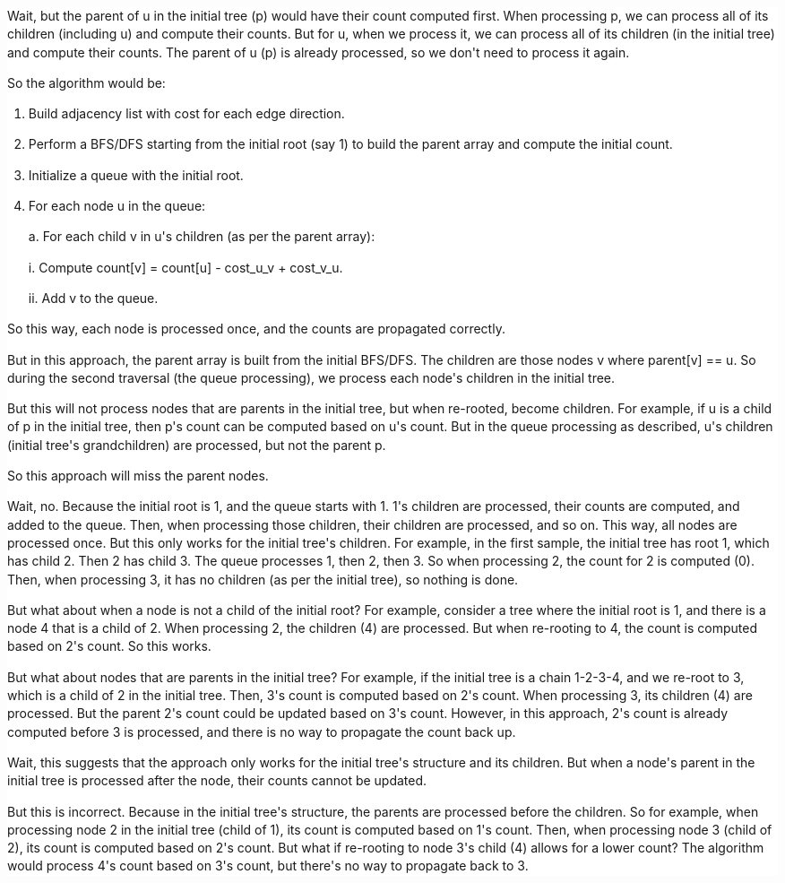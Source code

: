 Wait, but the parent of u in the initial tree (p) would have their count computed first. When processing p, we can process all of its children (including u) and compute their counts. But for u, when we process it, we can process all of its children (in the initial tree) and compute their counts. The parent of u (p) is already processed, so we don't need to process it again.

So the algorithm would be:

1. Build adjacency list with cost for each edge direction.

2. Perform a BFS/DFS starting from the initial root (say 1) to build the parent array and compute the initial count.

3. Initialize a queue with the initial root.

4. For each node u in the queue:

   a. For each child v in u's children (as per the parent array):

      i. Compute count[v] = count[u] - cost_u_v + cost_v_u.

      ii. Add v to the queue.

So this way, each node is processed once, and the counts are propagated correctly.

But in this approach, the parent array is built from the initial BFS/DFS. The children are those nodes v where parent[v] == u. So during the second traversal (the queue processing), we process each node's children in the initial tree.

But this will not process nodes that are parents in the initial tree, but when re-rooted, become children. For example, if u is a child of p in the initial tree, then p's count can be computed based on u's count. But in the queue processing as described, u's children (initial tree's grandchildren) are processed, but not the parent p.

So this approach will miss the parent nodes.

Wait, no. Because the initial root is 1, and the queue starts with 1. 1's children are processed, their counts are computed, and added to the queue. Then, when processing those children, their children are processed, and so on. This way, all nodes are processed once. But this only works for the initial tree's children. For example, in the first sample, the initial tree has root 1, which has child 2. Then 2 has child 3. The queue processes 1, then 2, then 3. So when processing 2, the count for 2 is computed (0). Then, when processing 3, it has no children (as per the initial tree), so nothing is done.

But what about when a node is not a child of the initial root? For example, consider a tree where the initial root is 1, and there is a node 4 that is a child of 2. When processing 2, the children (4) are processed. But when re-rooting to 4, the count is computed based on 2's count. So this works.

But what about nodes that are parents in the initial tree? For example, if the initial tree is a chain 1-2-3-4, and we re-root to 3, which is a child of 2 in the initial tree. Then, 3's count is computed based on 2's count. When processing 3, its children (4) are processed. But the parent 2's count could be updated based on 3's count. However, in this approach, 2's count is already computed before 3 is processed, and there is no way to propagate the count back up.

Wait, this suggests that the approach only works for the initial tree's structure and its children. But when a node's parent in the initial tree is processed after the node, their counts cannot be updated.

But this is incorrect. Because in the initial tree's structure, the parents are processed before the children. So for example, when processing node 2 in the initial tree (child of 1), its count is computed based on 1's count. Then, when processing node 3 (child of 2), its count is computed based on 2's count. But what if re-rooting to node 3's child (4) allows for a lower count? The algorithm would process 4's count based on 3's count, but there's no way to propagate back to 3.
